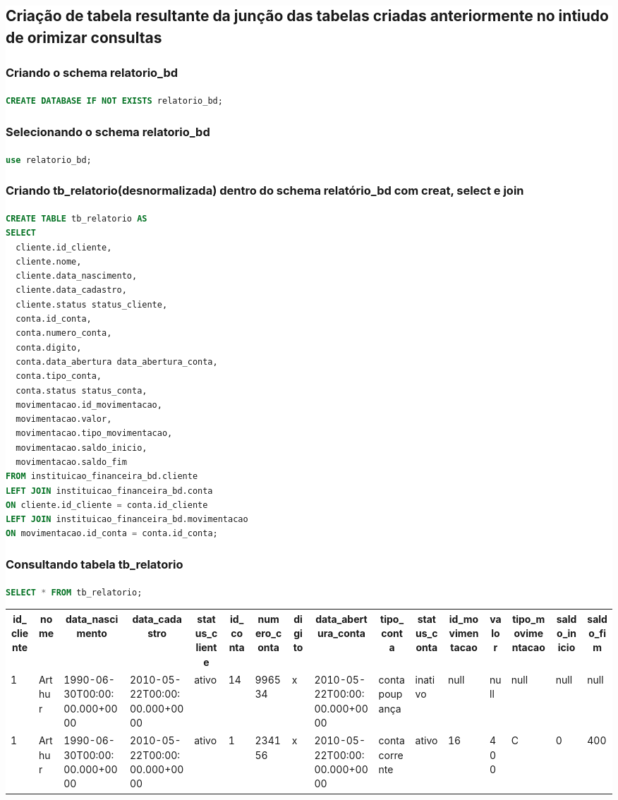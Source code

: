 ## Criação de tabela resultante da junção das tabelas criadas anteriormente no intiudo de orimizar consultas

### Criando o schema relatorio_bd

```sql
CREATE DATABASE IF NOT EXISTS relatorio_bd;
```

### Selecionando o schema relatorio_bd
```sql
use relatorio_bd;
```

### Criando tb_relatorio(desnormalizada)  dentro do schema relatório_bd com creat, select e join

```sql
CREATE TABLE tb_relatorio AS 
SELECT 
  cliente.id_cliente,
  cliente.nome,
  cliente.data_nascimento,
  cliente.data_cadastro,
  cliente.status status_cliente,
  conta.id_conta,
  conta.numero_conta, 
  conta.digito,
  conta.data_abertura data_abertura_conta,
  conta.tipo_conta,
  conta.status status_conta,
  movimentacao.id_movimentacao,
  movimentacao.valor,
  movimentacao.tipo_movimentacao,
  movimentacao.saldo_inicio,
  movimentacao.saldo_fim
FROM instituicao_financeira_bd.cliente
LEFT JOIN instituicao_financeira_bd.conta
ON cliente.id_cliente = conta.id_cliente
LEFT JOIN instituicao_financeira_bd.movimentacao
ON movimentacao.id_conta = conta.id_conta;
```

### Consultando tabela tb_relatorio

```sql
SELECT * FROM tb_relatorio;
```

<table>																																																	
<tr>	<th>	id_cliente	</th>	<th>	nome	</th>	<th>	data_nascimento	</th>	<th>	data_cadastro	</th>	<th>	status_cliente	</th>	<th>	id_conta	</th>	<th>	numero_conta	</th>	<th>	digito	</th>	<th>	data_abertura_conta	</th>	<th>	tipo_conta	</th>	<th>	status_conta	</th>	<th>	id_movimentacao	</th>	<th>	valor	</th>	<th>	tipo_movimentacao	</th>	<th>	saldo_inicio	</th>	<th>	saldo_fim	</th>	</tr>
<tr>	<td>	1	</td>	<td>	Arthur	</td>	<td>	1990-06-30T00:00:00.000+0000	</td>	<td>	2010-05-22T00:00:00.000+0000	</td>	<td>	ativo	</td>	<td>	14	</td>	<td>	996534	</td>	<td>	x	</td>	<td>	2010-05-22T00:00:00.000+0000	</td>	<td>	conta poupança	</td>	<td>	inativo	</td>	<td>	null	</td>	<td>	null	</td>	<td>	null	</td>	<td>	null	</td>	<td>	null	</td>	</tr>
<tr>	<td>	1	</td>	<td>	Arthur	</td>	<td>	1990-06-30T00:00:00.000+0000	</td>	<td>	2010-05-22T00:00:00.000+0000	</td>	<td>	ativo	</td>	<td>	1	</td>	<td>	234156	</td>	<td>	x	</td>	<td>	2010-05-22T00:00:00.000+0000	</td>	<td>	conta corrente	</td>	<td>	ativo	</td>	<td>	16	</td>	<td>	400	</td>	<td>	C	</td>	<td>	0	</td>	<td>	400	</td>	</tr>